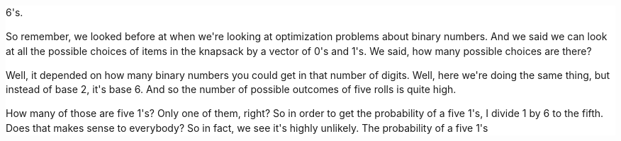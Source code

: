   <span m="726150">6's.</span></p><p><span m="728850">So</span> <span
  m="730530">remember,</span> <span m="730920">we</span> <span
  m="731070">looked</span> <span m="731300">before</span> <span
  m="732000">at</span> <span m="733210">when</span> <span
  m="733320">we're</span> <span m="733410">looking</span> <span
  m="733710">at</span> <span m="733800">optimization</span> <span
  m="734670">problems</span> <span m="735180">about</span> <span
  m="735390">binary</span> <span m="735900">numbers.</span> <span
  m="737160">And</span> <span m="737250">we</span> <span m="737340">said</span>
  <span m="737580">we</span> <span m="737730">can</span> <span
  m="737910">look</span> <span m="738120">at</span> <span m="738180">all</span>
  <span m="738450">the</span> <span m="738540">possible</span> <span
  m="739260">choices</span> <span m="740010">of</span> <span
  m="740250">items</span> <span m="740670">in</span> <span m="740790">the</span>
  <span m="740880">knapsack</span> <span m="741890">by a</span> <span
  m="742270">vector</span> <span m="742770">of</span> <span
  m="742880">0's</span> <span m="743370">and</span> <span m="743460">1's.</span>
  <span m="744460">We</span> <span m="744570">said,</span> <span
  m="744750">how</span> <span m="744900">many</span> <span
  m="745140">possible</span> <span m="745650">choices</span> <span
  m="746130">are</span> <span m="747090">there?</span></p><p><span
  m="747340">Well,</span> <span m="747510">it</span> <span
  m="747630">depended</span> <span m="748000">on</span> <span
  m="748050">how</span> <span m="748200">many</span> <span
  m="749160">binary</span> <span m="749580">numbers</span> <span
  m="749970">you</span> <span m="750060">could</span> <span
  m="750200">get</span> <span m="750510">in</span> <span m="750660">that</span>
  <span m="751170">number</span> <span m="751560">of</span> <span
  m="751650">digits.</span> <span m="752910">Well,</span> <span
  m="753030">here</span> <span m="753240">we're</span> <span
  m="753360">doing</span> <span m="753630">the</span> <span
  m="753720">same</span> <span m="754080">thing,</span> <span
  m="755070">but</span> <span m="755250">instead</span> <span
  m="755610">of</span> <span m="755730">base</span> <span m="756060">2,</span>
  <span m="756410">it's</span> <span m="756680">base</span> <span
  m="757390">6.</span> <span m="760590">And</span> <span m="760710">so</span>
  <span m="761910">the</span> <span m="762000">number</span> <span
  m="762510">of</span> <span m="762780">possible</span> <span
  m="763500">outcomes</span> <span m="764130">of</span> <span
  m="764220">five</span> <span m="764610">rolls</span> <span
  m="765150">is</span> <span m="765330">quite</span> <span
  m="765630">high.</span></p><p><span m="768760">How</span> <span
  m="768910">many</span> <span m="769180">of</span> <span
  m="769240">those</span> <span m="769570">are</span> <span
  m="769690">five</span> <span m="770080">1's?</span> <span
  m="770860">Only</span> <span m="771190">one</span> <span m="771430">of</span>
  <span m="771550">them,</span> <span m="771730">right?</span> <span
  m="774180">So</span> <span m="774390">in</span> <span m="774510">order</span>
  <span m="774810">to</span> <span m="774900">get</span> <span
  m="775110">the</span> <span m="775200">probability</span> <span
  m="775980">of</span> <span m="776070">a</span> <span m="776170">five</span>
  <span m="776470">1's,</span> <span m="778180">I</span> <span
  m="778300">divide</span> <span m="778750">1</span> <span m="779050">by</span>
  <span m="779260">6</span> <span m="779710">to</span> <span
  m="779830">the</span> <span m="779950">fifth.</span> <span
  m="783232">Does</span> <span m="783710">that</span> <span
  m="783880">makes</span> <span m="784090">sense</span> <span
  m="784360">to</span> <span m="784420">everybody?</span> <span
  m="786720">So</span> <span m="786830">in</span> <span m="786950">fact,</span>
  <span m="788030">we</span> <span m="788180">see</span> <span
  m="788450">it's</span> <span m="789050">highly</span> <span
  m="789530">unlikely.</span> <span m="790565">The</span> <span
  m="791000">probability</span> <span m="791540">of</span> <span
  m="791630">a</span> <span m="791730">five</span> <span m="791960">1's</span>